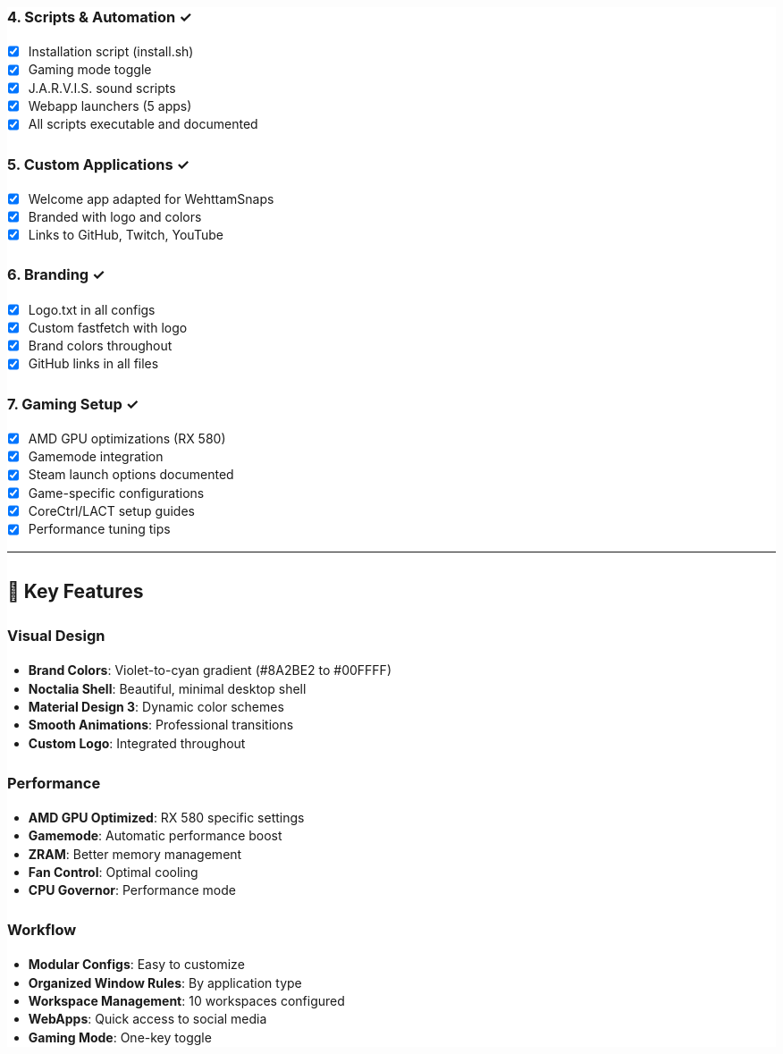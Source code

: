 ### 4. Scripts & Automation ✓
- [x] Installation script (install.sh)
- [x] Gaming mode toggle
- [x] J.A.R.V.I.S. sound scripts
- [x] Webapp launchers (5 apps)
- [x] All scripts executable and documented

### 5. Custom Applications ✓
- [x] Welcome app adapted for WehttamSnaps
- [x] Branded with logo and colors
- [x] Links to GitHub, Twitch, YouTube

### 6. Branding ✓
- [x] Logo.txt in all configs
- [x] Custom fastfetch with logo
- [x] Brand colors throughout
- [x] GitHub links in all files

### 7. Gaming Setup ✓
- [x] AMD GPU optimizations (RX 580)
- [x] Gamemode integration
- [x] Steam launch options documented
- [x] Game-specific configurations
- [x] CoreCtrl/LACT setup guides
- [x] Performance tuning tips

---

## 🎨 Key Features

### Visual Design
- **Brand Colors**: Violet-to-cyan gradient (#8A2BE2 to #00FFFF)
- **Noctalia Shell**: Beautiful, minimal desktop shell
- **Material Design 3**: Dynamic color schemes
- **Smooth Animations**: Professional transitions
- **Custom Logo**: Integrated throughout

### Performance
- **AMD GPU Optimized**: RX 580 specific settings
- **Gamemode**: Automatic performance boost
- **ZRAM**: Better memory management
- **Fan Control**: Optimal cooling
- **CPU Governor**: Performance mode

### Workflow
- **Modular Configs**: Easy to customize
- **Organized Window Rules**: By application type
- **Workspace Management**: 10 workspaces configured
- **WebApps**: Quick access to social media
- **Gaming Mode**: One-key toggle

